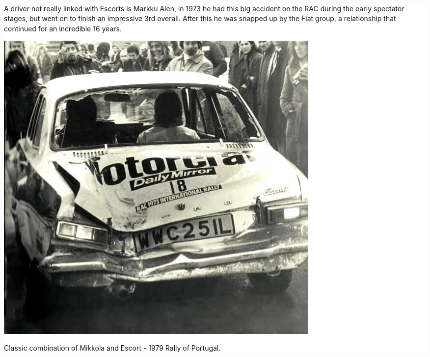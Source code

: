 A driver not really linked with Escorts is Markku Alen, in 1973 he had this big
accident on the RAC during the early spectator stages, but went on to finish an
impressive 3rd overall. After this he was snapped up by the Fiat group, a
relationship that continued for an incredible 16 years.

![](../img/the-rally-supercars/MarkkuAlanRAC1973.webp)

Classic combination of Mikkola and Escort - 1979 Rally of Portugal.
